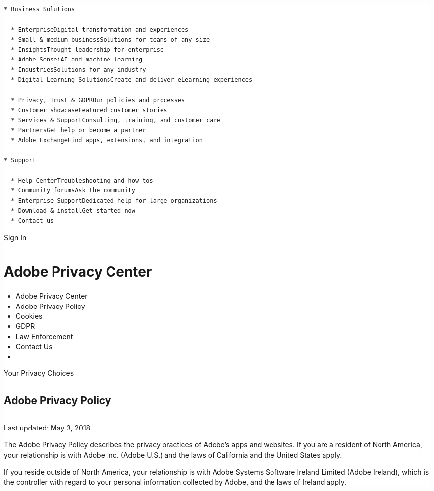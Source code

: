     * Business Solutions

      * EnterpriseDigital transformation and experiences
      * Small & medium businessSolutions for teams of any size
      * InsightsThought leadership for enterprise
      * Adobe SenseiAI and machine learning
      * IndustriesSolutions for any industry
      * Digital Learning SolutionsCreate and deliver eLearning experiences

      * Privacy, Trust & GDPROur policies and processes
      * Customer showcaseFeatured customer stories
      * Services & SupportConsulting, training, and customer care
      * PartnersGet help or become a partner
      * Adobe ExchangeFind apps, extensions, and integration

    * Support

      * Help CenterTroubleshooting and how-tos
      * Community forumsAsk the community
      * Enterprise SupportDedicated help for large organizations
      * Download & installGet started now
      * Contact us

Sign In

# Adobe Privacy Center

  * Adobe Privacy Center
  * Adobe Privacy Policy
  * Cookies
  * GDPR
  * Law Enforcement
  * Contact Us
  * 

Your Privacy Choices

## Adobe Privacy Policy

##  



Last updated: May 3, 2018



The Adobe Privacy Policy describes the privacy practices of Adobe’s apps and
websites. If you are a resident of North America, your relationship is with
Adobe Inc. (Adobe U.S.) and the laws of California and the United States
apply.



If you reside outside of North America, your relationship is with Adobe
Systems Software Ireland Limited (Adobe Ireland), which is the controller with
regard to your personal information collected by Adobe, and the laws of
Ireland apply.
